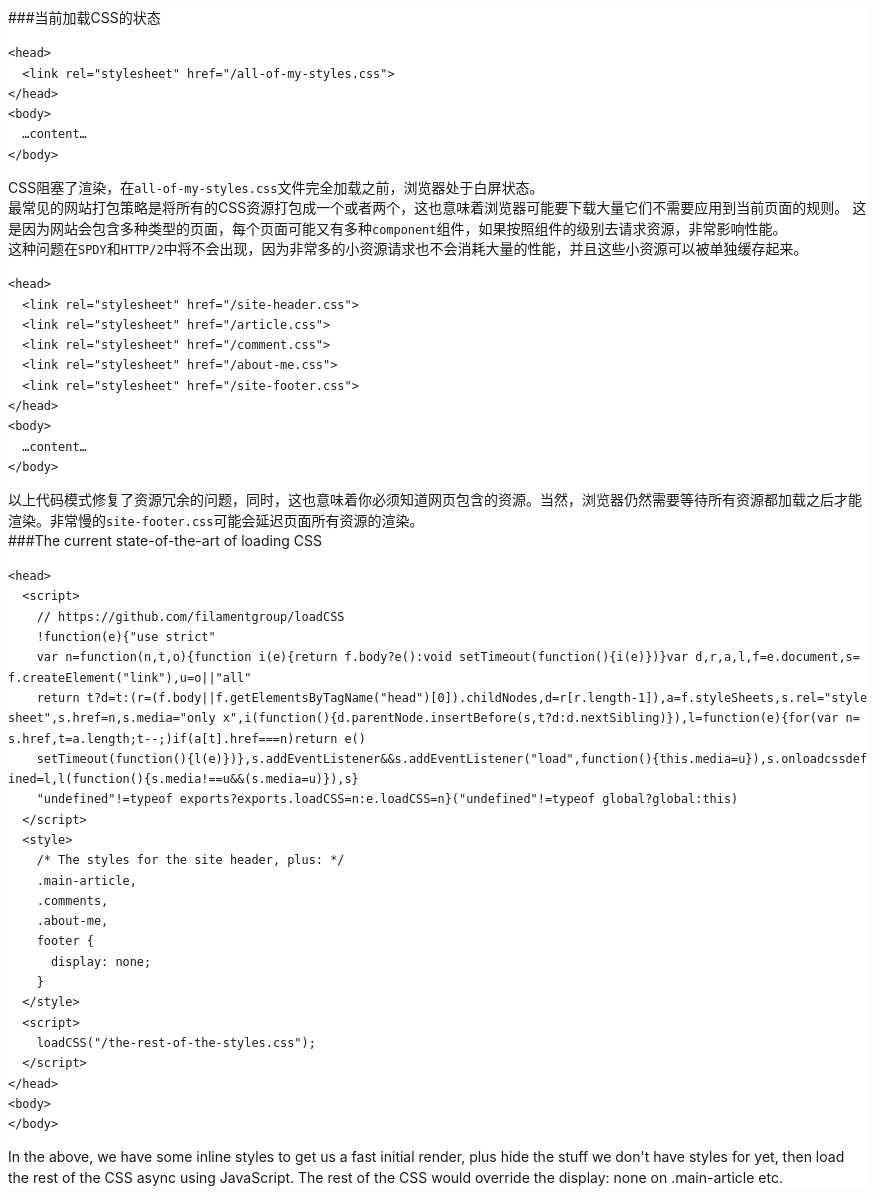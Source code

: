 ###当前加载CSS的状态
```
<head>  
  <link rel="stylesheet" href="/all-of-my-styles.css">
</head>
<body>
  …content…
</body>
```
CSS阻塞了渲染，在`all-of-my-styles.css`文件完全加载之前，浏览器处于白屏状态。  
最常见的网站打包策略是将所有的CSS资源打包成一个或者两个，这也意味着浏览器可能要下载大量它们不需要应用到当前页面的规则。
这是因为网站会包含多种类型的页面，每个页面可能又有多种`component`组件，如果按照组件的级别去请求资源，非常影响性能。  
这种问题在`SPDY`和`HTTP/2`中将不会出现，因为非常多的小资源请求也不会消耗大量的性能，并且这些小资源可以被单独缓存起来。 

```
<head>  
  <link rel="stylesheet" href="/site-header.css">
  <link rel="stylesheet" href="/article.css">
  <link rel="stylesheet" href="/comment.css">
  <link rel="stylesheet" href="/about-me.css">
  <link rel="stylesheet" href="/site-footer.css">
</head>
<body>
  …content…
</body>
```
以上代码模式修复了资源冗余的问题，同时，这也意味着你必须知道网页包含的资源。当然，浏览器仍然需要等待所有资源都加载之后才能渲染。非常慢的`site-footer.css`可能会延迟页面所有资源的渲染。    
###The current state-of-the-art of loading CSS  
```
<head>
  <script>
    // https://github.com/filamentgroup/loadCSS
    !function(e){"use strict"
    var n=function(n,t,o){function i(e){return f.body?e():void setTimeout(function(){i(e)})}var d,r,a,l,f=e.document,s=f.createElement("link"),u=o||"all"
    return t?d=t:(r=(f.body||f.getElementsByTagName("head")[0]).childNodes,d=r[r.length-1]),a=f.styleSheets,s.rel="stylesheet",s.href=n,s.media="only x",i(function(){d.parentNode.insertBefore(s,t?d:d.nextSibling)}),l=function(e){for(var n=s.href,t=a.length;t--;)if(a[t].href===n)return e()
    setTimeout(function(){l(e)})},s.addEventListener&&s.addEventListener("load",function(){this.media=u}),s.onloadcssdefined=l,l(function(){s.media!==u&&(s.media=u)}),s}
    "undefined"!=typeof exports?exports.loadCSS=n:e.loadCSS=n}("undefined"!=typeof global?global:this)
  </script>
  <style>
    /* The styles for the site header, plus: */
    .main-article,
    .comments,
    .about-me,
    footer {
      display: none;
    }
  </style>
  <script>
    loadCSS("/the-rest-of-the-styles.css");
  </script>
</head>
<body>
</body>
```
In the above, we have some inline styles to get us a fast initial render, plus hide the stuff we don't have styles for yet, then load the rest of the CSS async using JavaScript. The rest of the CSS would override the display: none on .main-article etc.
